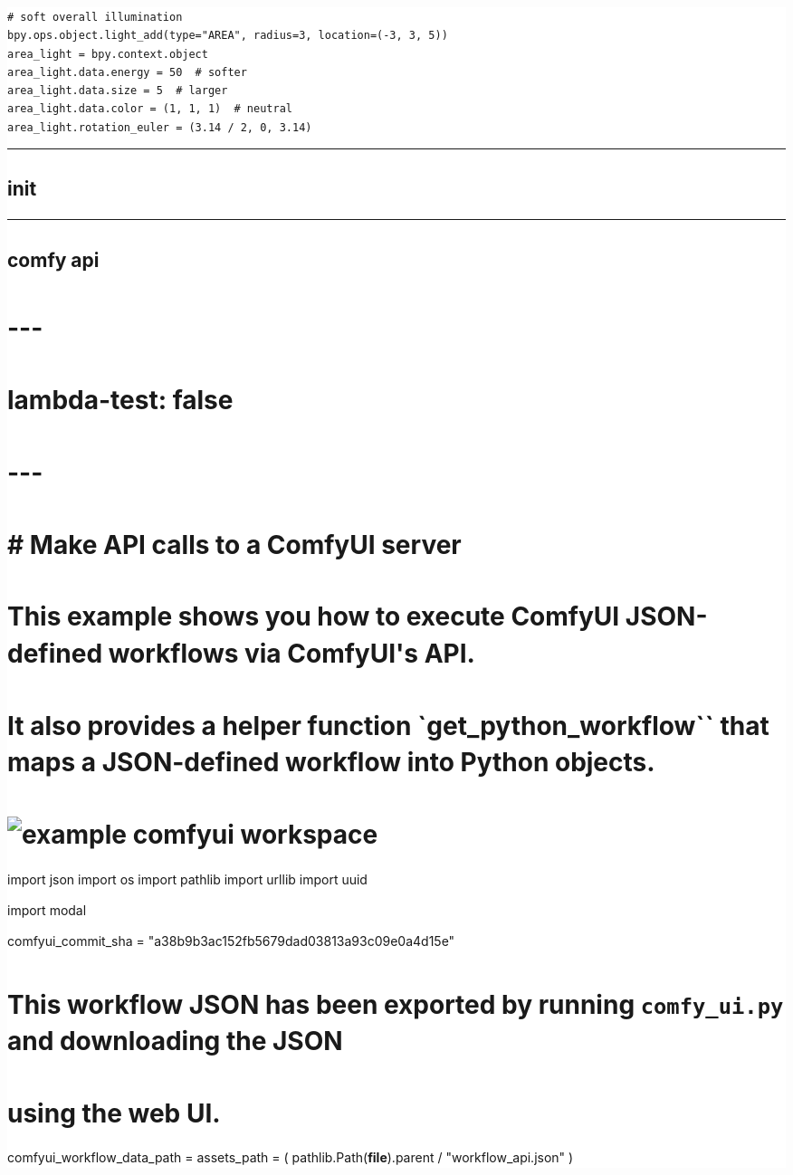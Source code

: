     # soft overall illumination
    bpy.ops.object.light_add(type="AREA", radius=3, location=(-3, 3, 5))
    area_light = bpy.context.object
    area_light.data.energy = 50  # softer
    area_light.data.size = 5  # larger
    area_light.data.color = (1, 1, 1)  # neutral
    area_light.rotation_euler = (3.14 / 2, 0, 3.14)


---

## init



---

## comfy api

# ---
# lambda-test: false
# ---
#
# # Make API calls to a ComfyUI server
#
# This example shows you how to execute ComfyUI JSON-defined workflows via ComfyUI's API.
# It also provides a helper function `get_python_workflow`` that maps a JSON-defined workflow into Python objects.
# ![example comfyui workspace](./comfyui-hero.png)
import json
import os
import pathlib
import urllib
import uuid

import modal

comfyui_commit_sha = "a38b9b3ac152fb5679dad03813a93c09e0a4d15e"

# This workflow JSON has been exported by running `comfy_ui.py` and downloading the JSON
# using the web UI.
comfyui_workflow_data_path = assets_path = (
    pathlib.Path(__file__).parent / "workflow_api.json"
)
